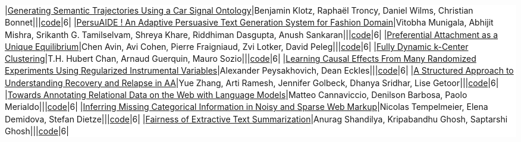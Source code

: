 |[Generating Semantic Trajectories Using a Car Signal Ontology](https://doi.org/10.1145/3184558.3186962)|Benjamin Klotz, Raphaël Troncy, Daniel Wilms, Christian Bonnet|||[code](https://paperswithcode.com/search?q_meta=&q_type=&q=Generating+Semantic+Trajectories+Using+a+Car+Signal+Ontology)|6|
|[PersuAIDE ! An Adaptive Persuasive Text Generation System for Fashion Domain](https://doi.org/10.1145/3184558.3186345)|Vitobha Munigala, Abhijit Mishra, Srikanth G. Tamilselvam, Shreya Khare, Riddhiman Dasgupta, Anush Sankaran|||[code](https://paperswithcode.com/search?q_meta=&q_type=&q=PersuAIDE+!+An+Adaptive+Persuasive+Text+Generation+System+for+Fashion+Domain)|6|
|[Preferential Attachment as a Unique Equilibrium](https://doi.org/10.1145/3178876.3186122)|Chen Avin, Avi Cohen, Pierre Fraigniaud, Zvi Lotker, David Peleg|||[code](https://paperswithcode.com/search?q_meta=&q_type=&q=Preferential+Attachment+as+a+Unique+Equilibrium)|6|
|[Fully Dynamic k-Center Clustering](https://doi.org/10.1145/3178876.3186124)|T.H. Hubert Chan, Arnaud Guerquin, Mauro Sozio|||[code](https://paperswithcode.com/search?q_meta=&q_type=&q=Fully+Dynamic+k-Center+Clustering)|6|
|[Learning Causal Effects From Many Randomized Experiments Using Regularized Instrumental Variables](https://doi.org/10.1145/3178876.3186151)|Alexander Peysakhovich, Dean Eckles|||[code](https://paperswithcode.com/search?q_meta=&q_type=&q=Learning+Causal+Effects+From+Many+Randomized+Experiments+Using+Regularized+Instrumental+Variables)|6|
|[A Structured Approach to Understanding Recovery and Relapse in AA](https://doi.org/10.1145/3178876.3186019)|Yue Zhang, Arti Ramesh, Jennifer Golbeck, Dhanya Sridhar, Lise Getoor|||[code](https://paperswithcode.com/search?q_meta=&q_type=&q=A+Structured+Approach+to+Understanding+Recovery+and+Relapse+in+AA)|6|
|[Towards Annotating Relational Data on the Web with Language Models](https://doi.org/10.1145/3178876.3186029)|Matteo Cannaviccio, Denilson Barbosa, Paolo Merialdo|||[code](https://paperswithcode.com/search?q_meta=&q_type=&q=Towards+Annotating+Relational+Data+on+the+Web+with+Language+Models)|6|
|[Inferring Missing Categorical Information in Noisy and Sparse Web Markup](https://doi.org/10.1145/3178876.3186028)|Nicolas Tempelmeier, Elena Demidova, Stefan Dietze|||[code](https://paperswithcode.com/search?q_meta=&q_type=&q=Inferring+Missing+Categorical+Information+in+Noisy+and+Sparse+Web+Markup)|6|
|[Fairness of Extractive Text Summarization](https://doi.org/10.1145/3184558.3186947)|Anurag Shandilya, Kripabandhu Ghosh, Saptarshi Ghosh|||[code](https://paperswithcode.com/search?q_meta=&q_type=&q=Fairness+of+Extractive+Text+Summarization)|6|
